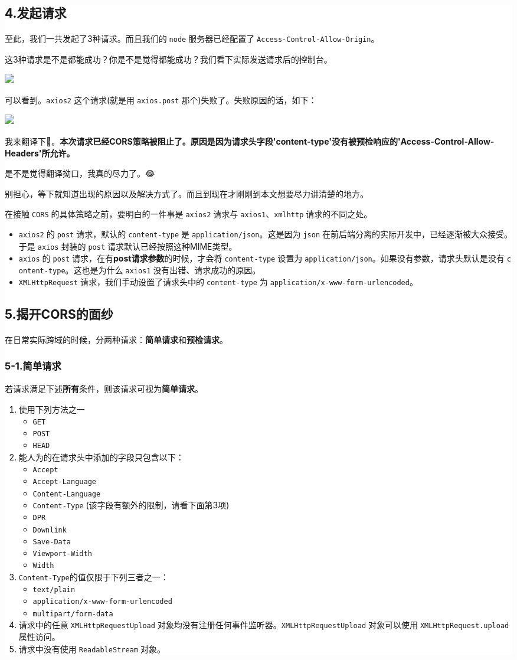 ```js
```

## 4.发起请求
至此，我们一共发起了3种请求。而且我们的 `node` 服务器已经配置了 `Access-Control-Allow-Origin`。

这3种请求是不是都能成功？你是不是觉得都能成功？我们看下实际发送请求后的控制台。

![](https://raw.githubusercontent.com/oneyoung19/vuepress-blog-img/main/img/171f8287cf4cbe74~tplv-t2oaga2asx-image.image)

可以看到。`axios2` 这个请求(就是用 `axios.post` 那个)失败了。失败原因的话，如下：

![](https://raw.githubusercontent.com/oneyoung19/vuepress-blog-img/main/img/171f82a2543c5e62~tplv-t2oaga2asx-image.image)

我来翻译下🤣。**本次请求已经CORS策略被阻止了。原因是因为请求头字段'content-type'没有被预检响应的'Access-Control-Allow-Headers'所允许。** 

是不是觉得翻译拗口，我真的尽力了。😂

别担心，等下就知道出现的原因以及解决方式了。而且到现在才刚刚到本文想要尽力讲清楚的地方。

在接触 `CORS` 的具体策略之前，要明白的一件事是 `axios2` 请求与 `axios1`、`xmlhttp` 请求的不同之处。

- `axios2` 的 `post` 请求，默认的 `content-type` 是 `application/json`。这是因为 `json` 在前后端分离的实际开发中，已经逐渐被大众接受。于是 `axios` 封装的 `post` 请求默认已经按照这种MIME类型。
- `axios` 的 `post` 请求，在有**post请求参数**的时候，才会将 `content-type` 设置为 `application/json`。如果没有参数，请求头默认是没有 `content-type`。这也是为什么 `axios1` 没有出错、请求成功的原因。
- `XMLHttpRequest` 请求，我们手动设置了请求头中的 `content-type` 为 `application/x-www-form-urlencoded`。

## 5.揭开CORS的面纱

在日常实际跨域的时候，分两种请求：**简单请求**和**预检请求**。

### 5-1.简单请求

若请求满足下述**所有**条件，则该请求可视为**简单请求**。

1. 使用下列方法之一
    - `GET`
    - `POST`
    - `HEAD`
2. 能人为的在请求头中添加的字段只包含以下：
    - `Accept`
    - `Accept-Language`
    - `Content-Language`
    - `Content-Type` (该字段有额外的限制，请看下面第3项)
    - `DPR`
    - `Downlink`
    - `Save-Data`
    - `Viewport-Width`
    - `Width`
3. `Content-Type`的值仅限于下列三者之一：
    - `text/plain`
    - `application/x-www-form-urlencoded`
    - `multipart/form-data`
4. 请求中的任意 `XMLHttpRequestUpload` 对象均没有注册任何事件监听器。`XMLHttpRequestUpload` 对象可以使用 `XMLHttpRequest.upload` 属性访问。
5. 请求中没有使用 `ReadableStream` 对象。
